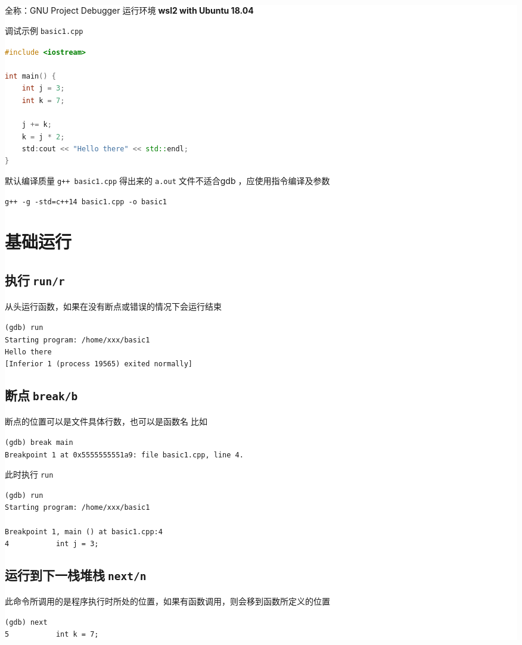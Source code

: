 全称：GNU Project Debugger
运行环境 **wsl2 with Ubuntu 18.04**

调试示例 `basic1.cpp`
```cpp
#include <iostream>

int main() {
	int j = 3;
	int k = 7;

	j += k;
	k = j * 2;
	std:cout << "Hello there" << std::endl;
}
```
默认编译质量 `g++ basic1.cpp` 得出来的 `a.out` 文件不适合gdb ，应使用指令编译及参数
```shell
g++ -g -std=c++14 basic1.cpp -o basic1
```

# 基础运行
## 执行 `run/r`
从头运行函数，如果在没有断点或错误的情况下会运行结束
```
(gdb) run
Starting program: /home/xxx/basic1
Hello there
[Inferior 1 (process 19565) exited normally]
```

## 断点 `break/b`
断点的位置可以是文件具体行数，也可以是函数名
比如
```gdb
(gdb) break main
Breakpoint 1 at 0x5555555551a9: file basic1.cpp, line 4.
```
此时执行 `run`
```gdb
(gdb) run
Starting program: /home/xxx/basic1

Breakpoint 1, main () at basic1.cpp:4
4           int j = 3;
```

## 运行到下一栈堆栈 `next/n`
此命令所调用的是程序执行时所处的位置，如果有函数调用，则会移到函数所定义的位置
```gdb
(gdb) next
5           int k = 7;
```
